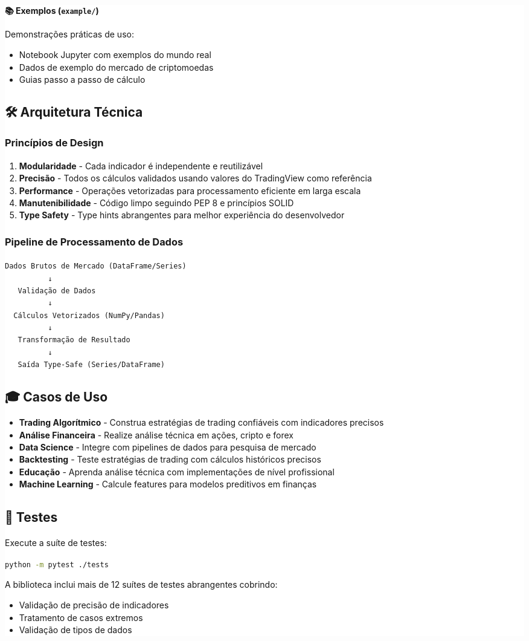 #### 📚 Exemplos (`example/`)
Demonstrações práticas de uso:
- Notebook Jupyter com exemplos do mundo real
- Dados de exemplo do mercado de criptomoedas
- Guias passo a passo de cálculo

## 🛠️ Arquitetura Técnica

### Princípios de Design

1. **Modularidade** - Cada indicador é independente e reutilizável
2. **Precisão** - Todos os cálculos validados usando valores do TradingView como referência
3. **Performance** - Operações vetorizadas para processamento eficiente em larga escala
4. **Manutenibilidade** - Código limpo seguindo PEP 8 e princípios SOLID
5. **Type Safety** - Type hints abrangentes para melhor experiência do desenvolvedor

### Pipeline de Processamento de Dados

```
Dados Brutos de Mercado (DataFrame/Series)
          ↓
   Validação de Dados
          ↓
  Cálculos Vetorizados (NumPy/Pandas)
          ↓
   Transformação de Resultado
          ↓
   Saída Type-Safe (Series/DataFrame)
```

## 🎓 Casos de Uso

- **Trading Algorítmico** - Construa estratégias de trading confiáveis com indicadores precisos
- **Análise Financeira** - Realize análise técnica em ações, cripto e forex
- **Data Science** - Integre com pipelines de dados para pesquisa de mercado
- **Backtesting** - Teste estratégias de trading com cálculos históricos precisos
- **Educação** - Aprenda análise técnica com implementações de nível profissional
- **Machine Learning** - Calcule features para modelos preditivos em finanças

## 🧪 Testes

Execute a suíte de testes:

```bash
python -m pytest ./tests
```

A biblioteca inclui mais de 12 suítes de testes abrangentes cobrindo:
- Validação de precisão de indicadores
- Tratamento de casos extremos
- Validação de tipos de dados
